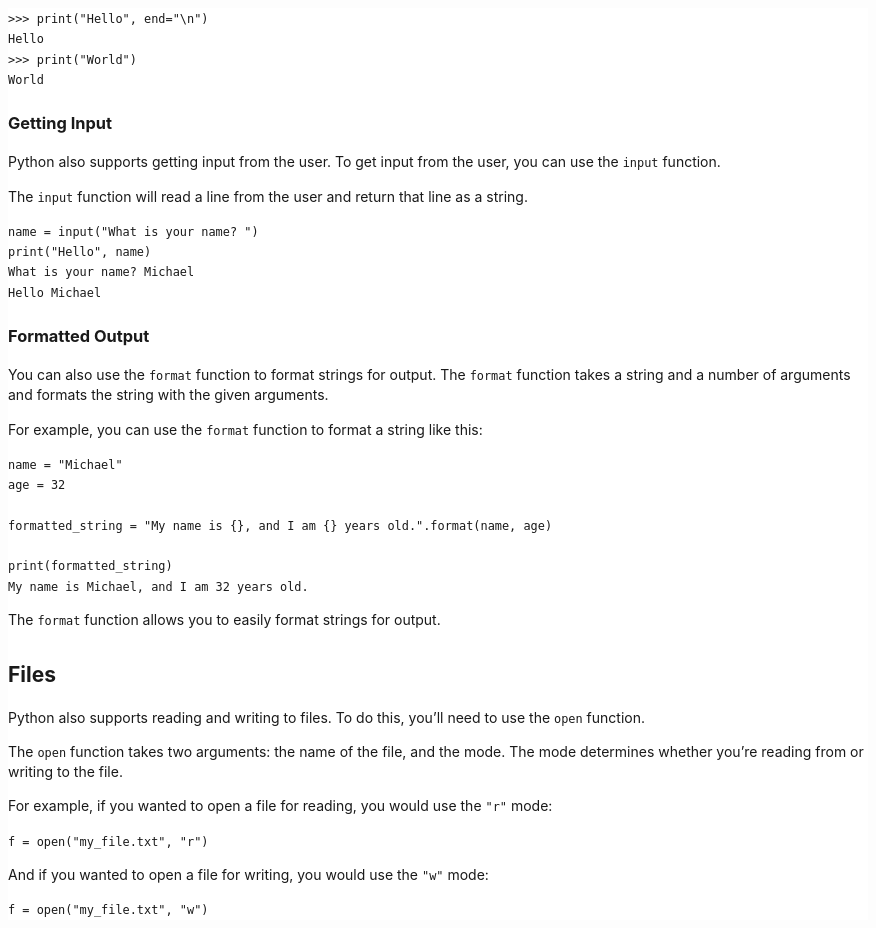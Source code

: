 ```
>>> print("Hello", end="\n")
Hello
>>> print("World")
World
```

### Getting Input

Python also supports getting input from the user. To get input from the user, you can use the `input` function. 

The `input` function will read a line from the user and return that line as a string.

```
name = input("What is your name? ")
print("Hello", name)
What is your name? Michael
Hello Michael
```

### Formatted Output

You can also use the `format` function to format strings for output. The `format` function takes a string and a number of arguments and formats the string with the given arguments.

For example, you can use the `format` function to format a string like this:

```
name = "Michael"
age = 32

formatted_string = "My name is {}, and I am {} years old.".format(name, age)

print(formatted_string)
My name is Michael, and I am 32 years old.
```

The `format` function allows you to easily format strings for output.


## Files

Python also supports reading and writing to files. To do this, you’ll need to use the `open` function.

The `open` function takes two arguments: the name of the file, and the mode. The mode determines whether you’re reading from or writing to the file.

For example, if you wanted to open a file for reading, you would use the `"r"` mode:

```
f = open("my_file.txt", "r")
```

And if you wanted to open a file for writing, you would use the `"w"` mode:

```
f = open("my_file.txt", "w")
```

